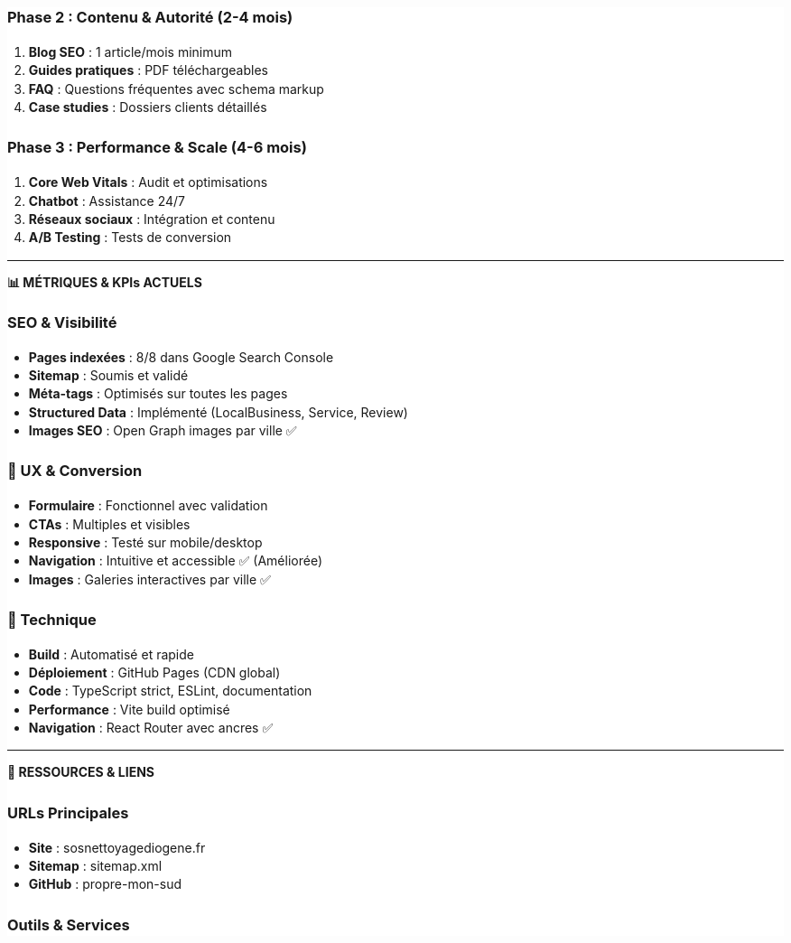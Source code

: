 ### **Phase 2 : Contenu & Autorité (2-4 mois)**

1. **Blog SEO** : 1 article/mois minimum
2. **Guides pratiques** : PDF téléchargeables
3. **FAQ** : Questions fréquentes avec schema markup
4. **Case studies** : Dossiers clients détaillés

### **Phase 3 : Performance & Scale (4-6 mois)**

1. **Core Web Vitals** : Audit et optimisations
2. **Chatbot** : Assistance 24/7
3. **Réseaux sociaux** : Intégration et contenu
4. **A/B Testing** : Tests de conversion

---

**📊 MÉTRIQUES & KPIs ACTUELS**

### **SEO & Visibilité**

- **Pages indexées** : 8/8 dans Google Search Console
- **Sitemap** : Soumis et validé
- **Méta-tags** : Optimisés sur toutes les pages
- **Structured Data** : Implémenté (LocalBusiness, Service, Review)
- **Images SEO** : Open Graph images par ville ✅

### **📱 UX & Conversion**

- **Formulaire** : Fonctionnel avec validation
- **CTAs** : Multiples et visibles
- **Responsive** : Testé sur mobile/desktop
- **Navigation** : Intuitive et accessible ✅ (Améliorée)
- **Images** : Galeries interactives par ville ✅

### **🔧 Technique**

- **Build** : Automatisé et rapide
- **Déploiement** : GitHub Pages (CDN global)
- **Code** : TypeScript strict, ESLint, documentation
- **Performance** : Vite build optimisé
- **Navigation** : React Router avec ancres ✅

---

**🔗 RESSOURCES & LIENS**

### **URLs Principales**

- **Site** : sosnettoyagediogene.fr
- **Sitemap** : sitemap.xml
- **GitHub** : propre-mon-sud

### **Outils & Services**
